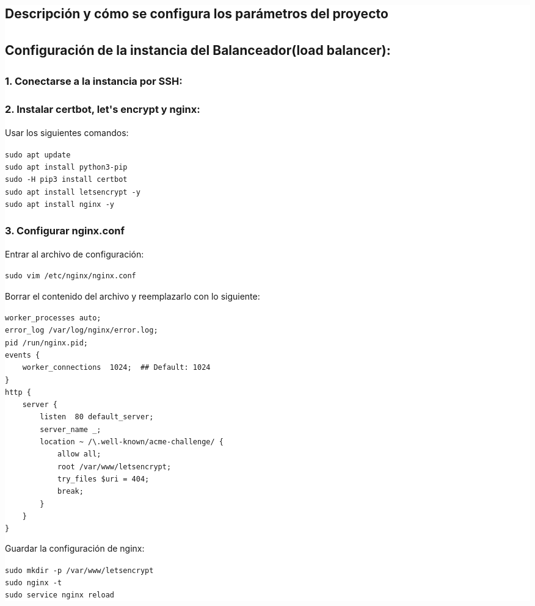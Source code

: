 ## Descripción y cómo se configura los parámetros del proyecto 

## Configuración de la instancia del Balanceador(load balancer):
### 1. Conectarse a la instancia por SSH:


### 2. Instalar certbot, let's encrypt y nginx:
Usar los siguientes comandos:
```
sudo apt update
sudo apt install python3-pip
sudo -H pip3 install certbot
sudo apt install letsencrypt -y
sudo apt install nginx -y
```
### 3. Configurar nginx.conf

Entrar al archivo de configuración:
```
sudo vim /etc/nginx/nginx.conf
```

Borrar el contenido del archivo y reemplazarlo con lo siguiente:
```
worker_processes auto;
error_log /var/log/nginx/error.log;
pid /run/nginx.pid;
events {
    worker_connections  1024;  ## Default: 1024
}
http {
    server {
        listen  80 default_server;
        server_name _;
        location ~ /\.well-known/acme-challenge/ {
            allow all;
            root /var/www/letsencrypt;
            try_files $uri = 404;
            break;
        }
    }
}
```

Guardar la configuración de nginx:
```
sudo mkdir -p /var/www/letsencrypt
sudo nginx -t
sudo service nginx reload
```
